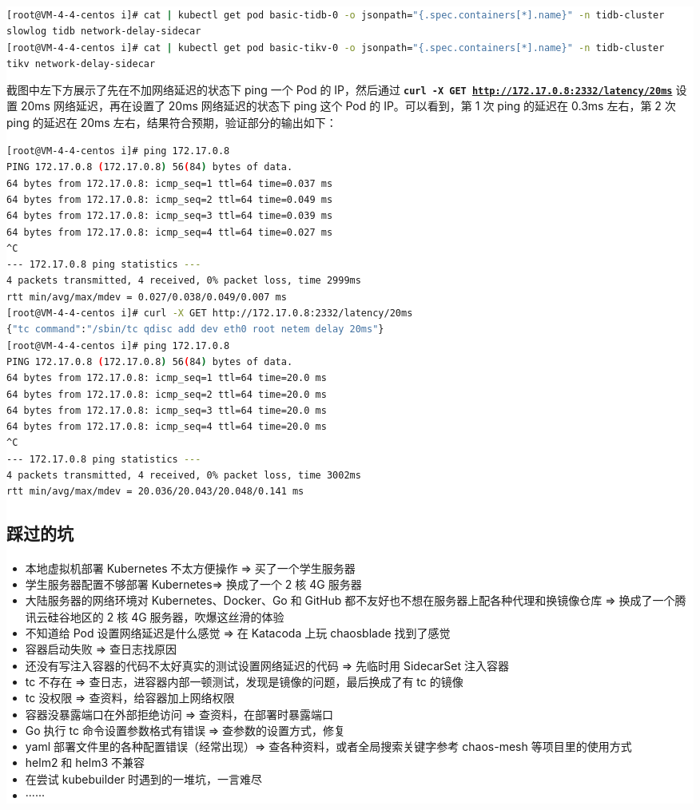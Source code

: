 ```bash
[root@VM-4-4-centos i]# cat | kubectl get pod basic-tidb-0 -o jsonpath="{.spec.containers[*].name}" -n tidb-cluster
slowlog tidb network-delay-sidecar
[root@VM-4-4-centos i]# cat | kubectl get pod basic-tikv-0 -o jsonpath="{.spec.containers[*].name}" -n tidb-cluster
tikv network-delay-sidecar
```
截图中左下方展示了先在不加网络延迟的状态下 ping 一个 Pod 的 IP，然后通过 **`curl -X GET `**[**`http://172.17.0.8:2332/latency/20ms`**](http://172.17.0.8:2332/latency/20ms) 设置 20ms 网络延迟，再在设置了 20ms 网络延迟的状态下 ping 这个 Pod 的 IP。可以看到，第 1 次 ping 的延迟在 0.3ms 左右，第 2 次 ping 的延迟在 20ms 左右，结果符合预期，验证部分的输出如下：
```bash
[root@VM-4-4-centos i]# ping 172.17.0.8
PING 172.17.0.8 (172.17.0.8) 56(84) bytes of data.
64 bytes from 172.17.0.8: icmp_seq=1 ttl=64 time=0.037 ms
64 bytes from 172.17.0.8: icmp_seq=2 ttl=64 time=0.049 ms
64 bytes from 172.17.0.8: icmp_seq=3 ttl=64 time=0.039 ms
64 bytes from 172.17.0.8: icmp_seq=4 ttl=64 time=0.027 ms
^C
--- 172.17.0.8 ping statistics ---
4 packets transmitted, 4 received, 0% packet loss, time 2999ms
rtt min/avg/max/mdev = 0.027/0.038/0.049/0.007 ms
[root@VM-4-4-centos i]# curl -X GET http://172.17.0.8:2332/latency/20ms
{"tc command":"/sbin/tc qdisc add dev eth0 root netem delay 20ms"}
[root@VM-4-4-centos i]# ping 172.17.0.8
PING 172.17.0.8 (172.17.0.8) 56(84) bytes of data.
64 bytes from 172.17.0.8: icmp_seq=1 ttl=64 time=20.0 ms
64 bytes from 172.17.0.8: icmp_seq=2 ttl=64 time=20.0 ms
64 bytes from 172.17.0.8: icmp_seq=3 ttl=64 time=20.0 ms
64 bytes from 172.17.0.8: icmp_seq=4 ttl=64 time=20.0 ms
^C
--- 172.17.0.8 ping statistics ---
4 packets transmitted, 4 received, 0% packet loss, time 3002ms
rtt min/avg/max/mdev = 20.036/20.043/20.048/0.141 ms
```
<a name="kbcba"></a>
## 踩过的坑

- 本地虚拟机部署 Kubernetes 不太方便操作 => 买了一个学生服务器
- 学生服务器配置不够部署 Kubernetes=> 换成了一个 2 核 4G 服务器
- 大陆服务器的网络环境对 Kubernetes、Docker、Go 和 GitHub 都不友好也不想在服务器上配各种代理和换镜像仓库 => 换成了一个腾讯云硅谷地区的 2 核 4G 服务器，吹爆这丝滑的体验
- 不知道给 Pod 设置网络延迟是什么感觉 => 在 Katacoda 上玩 chaosblade 找到了感觉
- 容器启动失败 => 查日志找原因
- 还没有写注入容器的代码不太好真实的测试设置网络延迟的代码 => 先临时用 SidecarSet 注入容器
- tc 不存在 => 查日志，进容器内部一顿测试，发现是镜像的问题，最后换成了有 tc 的镜像
- tc 没权限 => 查资料，给容器加上网络权限
- 容器没暴露端口在外部拒绝访问 => 查资料，在部署时暴露端口
- Go 执行 tc 命令设置参数格式有错误 => 查参数的设置方式，修复
- yaml 部署文件里的各种配置错误（经常出现）=> 查各种资料，或者全局搜索关键字参考 chaos-mesh 等项目里的使用方式
- helm2 和 helm3 不兼容
- 在尝试 kubebuilder 时遇到的一堆坑，一言难尽
- ······
